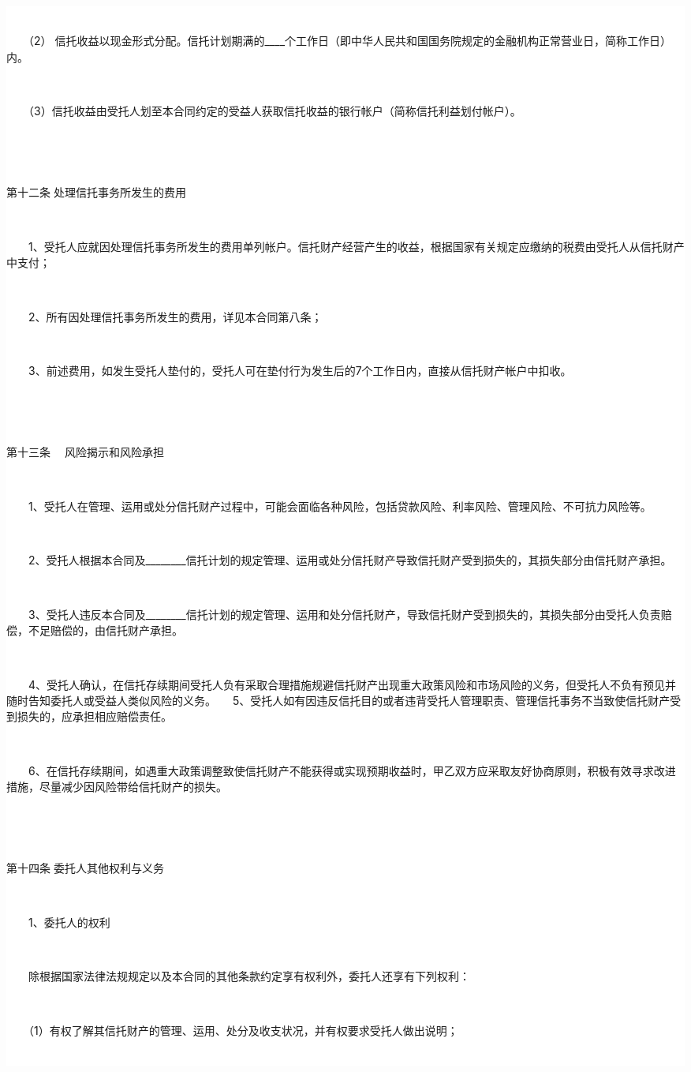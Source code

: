 　　

　　（2） 信托收益以现金形式分配。信托计划期满的____个工作日（即中华人民共和国国务院规定的金融机构正常营业日，简称工作日）内。　　

　　

　　（3）信托收益由受托人划至本合同约定的受益人获取信托收益的银行帐户（简称信托利益划付帐户）。

　　

　　

第十二条
处理信托事务所发生的费用

　　

　　1、受托人应就因处理信托事务所发生的费用单列帐户。信托财产经营产生的收益，根据国家有关规定应缴纳的税费由受托人从信托财产中支付；　　

　　

　　2、所有因处理信托事务所发生的费用，详见本合同第八条；　　

　　

　　3、前述费用，如发生受托人垫付的，受托人可在垫付行为发生后的7个工作日内，直接从信托财产帐户中扣收。

　　

　　

第十三条
　风险揭示和风险承担

　　

　　1、受托人在管理、运用或处分信托财产过程中，可能会面临各种风险，包括贷款风险、利率风险、管理风险、不可抗力风险等。

　　

　　2、受托人根据本合同及________信托计划的规定管理、运用或处分信托财产导致信托财产受到损失的，其损失部分由信托财产承担。

　　

　　3、受托人违反本合同及________信托计划的规定管理、运用和处分信托财产，导致信托财产受到损失的，其损失部分由受托人负责赔偿，不足赔偿的，由信托财产承担。

　　

　　4、受托人确认，在信托存续期间受托人负有采取合理措施规避信托财产出现重大政策风险和市场风险的义务，但受托人不负有预见并随时告知委托人或受益人类似风险的义务。　　5、受托人如有因违反信托目的或者违背受托人管理职责、管理信托事务不当致使信托财产受到损失的，应承担相应赔偿责任。　　

　　

　　6、在信托存续期间，如遇重大政策调整致使信托财产不能获得或实现预期收益时，甲乙双方应采取友好协商原则，积极有效寻求改进措施，尽量减少因风险带给信托财产的损失。

　　

　　

第十四条
委托人其他权利与义务

　　

　　1、委托人的权利

　　

　　除根据国家法律法规规定以及本合同的其他条款约定享有权利外，委托人还享有下列权利： 

　　

　　（1）有权了解其信托财产的管理、运用、处分及收支状况，并有权要求受托人做出说明； 

　　
